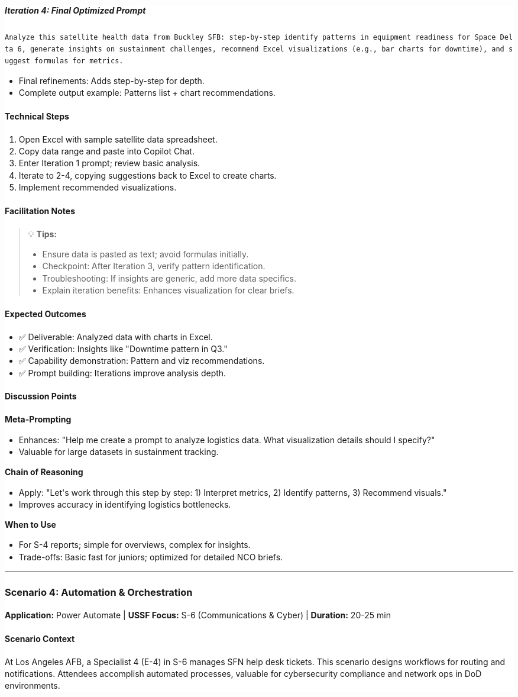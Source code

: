 ##### Iteration 4: Final Optimized Prompt
```
Analyze this satellite health data from Buckley SFB: step-by-step identify patterns in equipment readiness for Space Delta 6, generate insights on sustainment challenges, recommend Excel visualizations (e.g., bar charts for downtime), and suggest formulas for metrics.
```
- Final refinements: Adds step-by-step for depth.
- Complete output example: Patterns list + chart recommendations.

#### Technical Steps
1. Open Excel with sample satellite data spreadsheet.
2. Copy data range and paste into Copilot Chat.
3. Enter Iteration 1 prompt; review basic analysis.
4. Iterate to 2-4, copying suggestions back to Excel to create charts.
5. Implement recommended visualizations.

#### Facilitation Notes
> 💡 **Tips:**
> - Ensure data is pasted as text; avoid formulas initially.
> - Checkpoint: After Iteration 3, verify pattern identification.
> - Troubleshooting: If insights are generic, add more data specifics.
> - Explain iteration benefits: Enhances visualization for clear briefs.

#### Expected Outcomes
- ✅ Deliverable: Analyzed data with charts in Excel.
- ✅ Verification: Insights like "Downtime pattern in Q3."
- ✅ Capability demonstration: Pattern and viz recommendations.
- ✅ Prompt building: Iterations improve analysis depth.

#### Discussion Points

**Meta-Prompting**
- Enhances: "Help me create a prompt to analyze logistics data. What visualization details should I specify?"
- Valuable for large datasets in sustainment tracking.

**Chain of Reasoning**
- Apply: "Let's work through this step by step: 1) Interpret metrics, 2) Identify patterns, 3) Recommend visuals."
- Improves accuracy in identifying logistics bottlenecks.

**When to Use**
- For S-4 reports; simple for overviews, complex for insights.
- Trade-offs: Basic fast for juniors; optimized for detailed NCO briefs.

---

### Scenario 4: Automation & Orchestration
**Application:** Power Automate | **USSF Focus:** S-6 (Communications & Cyber) | **Duration:** 20-25 min

#### Scenario Context
At Los Angeles AFB, a Specialist 4 (E-4) in S-6 manages SFN help desk tickets. This scenario designs workflows for routing and notifications. Attendees accomplish automated processes, valuable for cybersecurity compliance and network ops in DoD environments.
